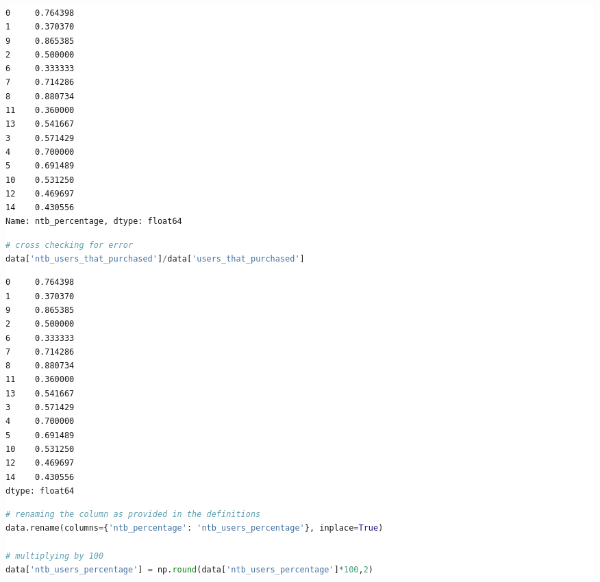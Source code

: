


    0     0.764398
    1     0.370370
    9     0.865385
    2     0.500000
    6     0.333333
    7     0.714286
    8     0.880734
    11    0.360000
    13    0.541667
    3     0.571429
    4     0.700000
    5     0.691489
    10    0.531250
    12    0.469697
    14    0.430556
    Name: ntb_percentage, dtype: float64




```python
# cross checking for error
data['ntb_users_that_purchased']/data['users_that_purchased']
```




    0     0.764398
    1     0.370370
    9     0.865385
    2     0.500000
    6     0.333333
    7     0.714286
    8     0.880734
    11    0.360000
    13    0.541667
    3     0.571429
    4     0.700000
    5     0.691489
    10    0.531250
    12    0.469697
    14    0.430556
    dtype: float64




```python
# renaming the column as provided in the definitions
data.rename(columns={'ntb_percentage': 'ntb_users_percentage'}, inplace=True)

# multiplying by 100 
data['ntb_users_percentage'] = np.round(data['ntb_users_percentage']*100,2)
```
